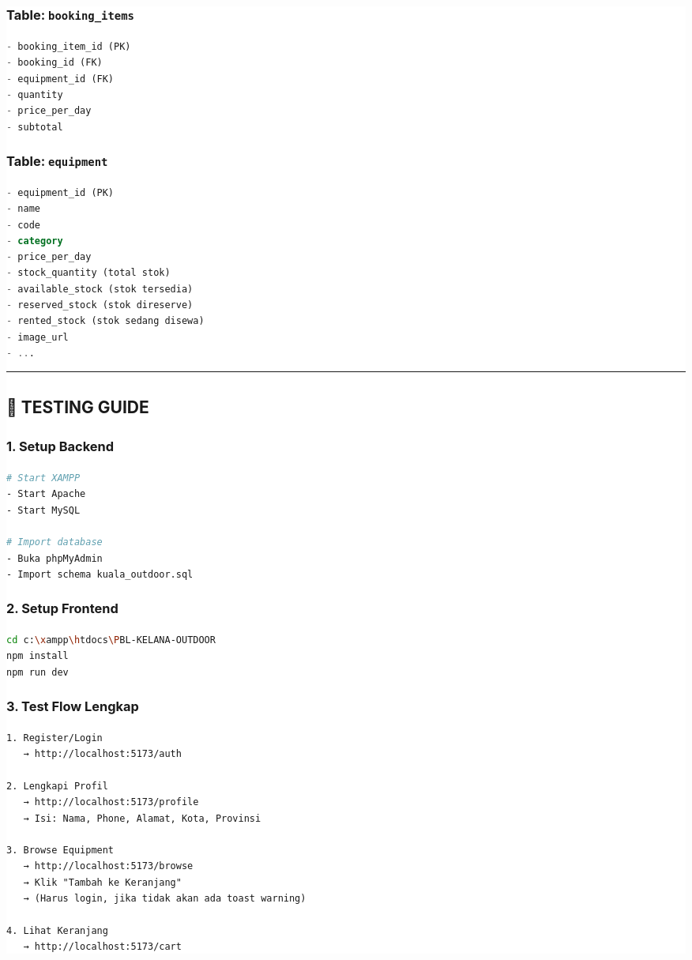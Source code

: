 ### Table: `booking_items`
```sql
- booking_item_id (PK)
- booking_id (FK)
- equipment_id (FK)
- quantity
- price_per_day
- subtotal
```

### Table: `equipment`
```sql
- equipment_id (PK)
- name
- code
- category
- price_per_day
- stock_quantity (total stok)
- available_stock (stok tersedia)
- reserved_stock (stok direserve)
- rented_stock (stok sedang disewa)
- image_url
- ...
```

---

## 🔧 TESTING GUIDE

### 1. Setup Backend
```bash
# Start XAMPP
- Start Apache
- Start MySQL

# Import database
- Buka phpMyAdmin
- Import schema kuala_outdoor.sql
```

### 2. Setup Frontend
```bash
cd c:\xampp\htdocs\PBL-KELANA-OUTDOOR
npm install
npm run dev
```

### 3. Test Flow Lengkap
```
1. Register/Login
   → http://localhost:5173/auth
   
2. Lengkapi Profil
   → http://localhost:5173/profile
   → Isi: Nama, Phone, Alamat, Kota, Provinsi
   
3. Browse Equipment
   → http://localhost:5173/browse
   → Klik "Tambah ke Keranjang"
   → (Harus login, jika tidak akan ada toast warning)
   
4. Lihat Keranjang
   → http://localhost:5173/cart
```